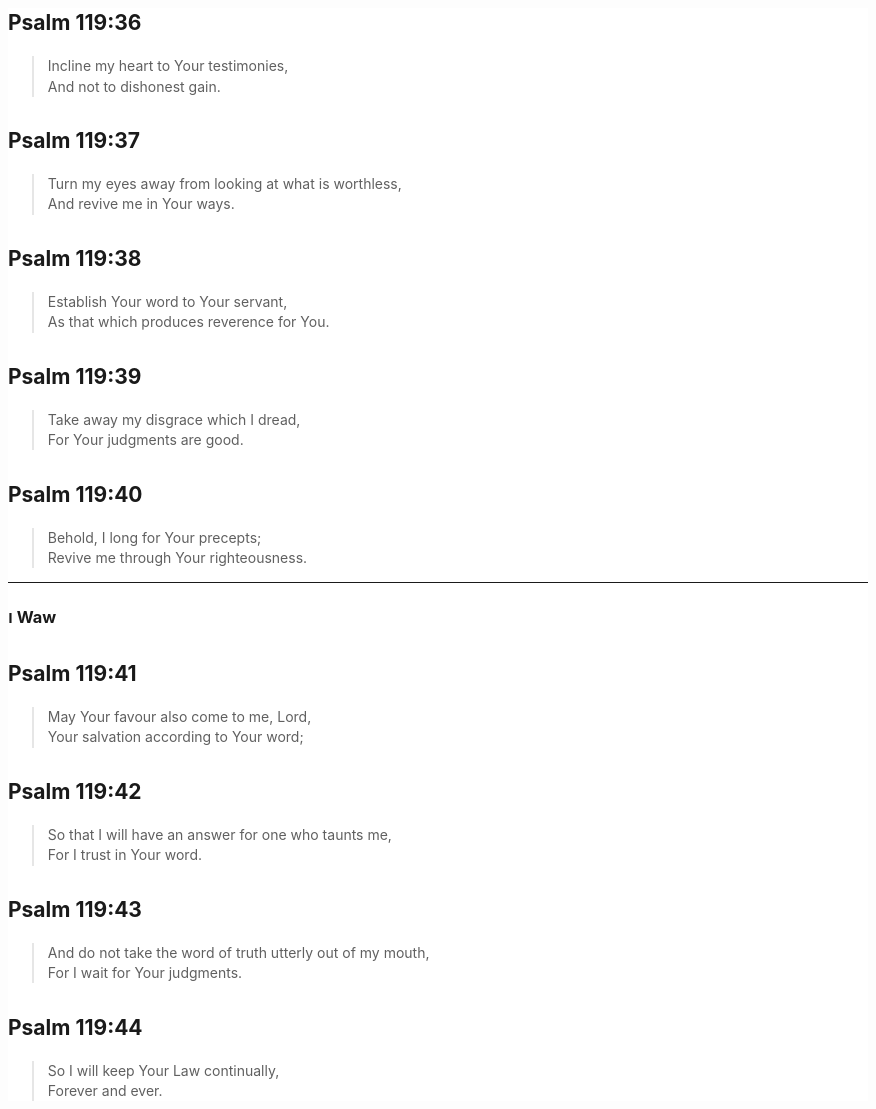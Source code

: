 ## Psalm 119:36

> Incline my heart to Your testimonies,  
> And not to dishonest gain.

## Psalm 119:37

> Turn my eyes away from looking at what is worthless,  
> And revive me in Your ways.

## Psalm 119:38

> Establish Your word to Your servant,  
> As that which produces reverence for You.

## Psalm 119:39

> Take away my disgrace which I dread,  
> For Your judgments are good.

## Psalm 119:40

> Behold, I long for Your precepts;  
> Revive me through Your righteousness.

---

### ו Waw

## Psalm 119:41

> May Your favour also come to me, Lord,  
> Your salvation according to Your word;

## Psalm 119:42

> So that I will have an answer for one who taunts me,  
> For I trust in Your word.

## Psalm 119:43

> And do not take the word of truth utterly out of my mouth,  
> For I wait for Your judgments.

## Psalm 119:44

> So I will keep Your Law continually,  
> Forever and ever.
